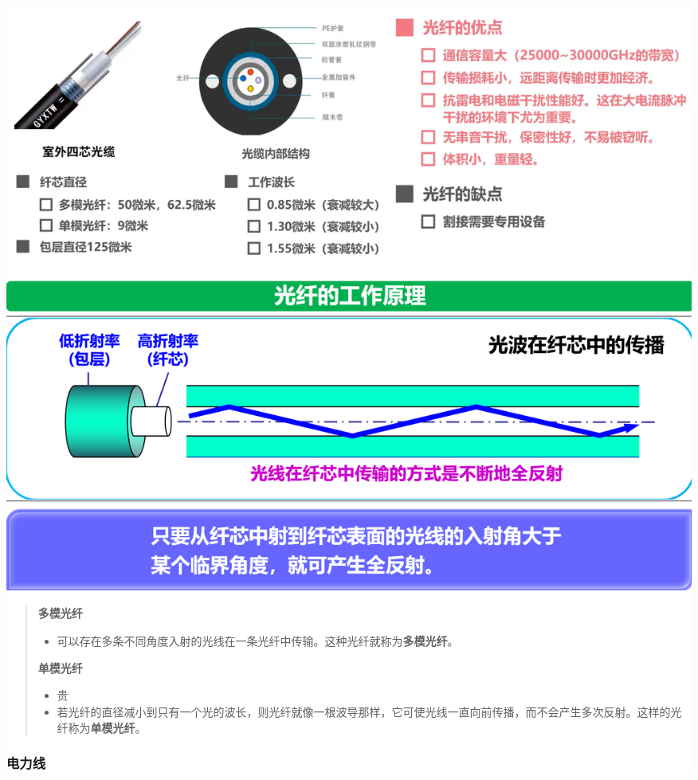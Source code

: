 ![image-20201008132403903](计算机网络第二章（物理层）.assets/image-20201008132403903.png)

![image-20201011001240573](计算机网络第二章（物理层）.assets/image-20201011001240573.png)

> **多模光纤**
>
> * 可以存在多条不同角度入射的光线在一条光纤中传输。这种光纤就称为**多模光纤**。
>
> **单模光纤**
> * 贵
> * 若光纤的直径减小到只有一个光的波长，则光纤就像一根波导那样，它可使光线一直向前传播，而不会产生多次反射。这样的光纤称为**单模光纤**。

### **电力线**
